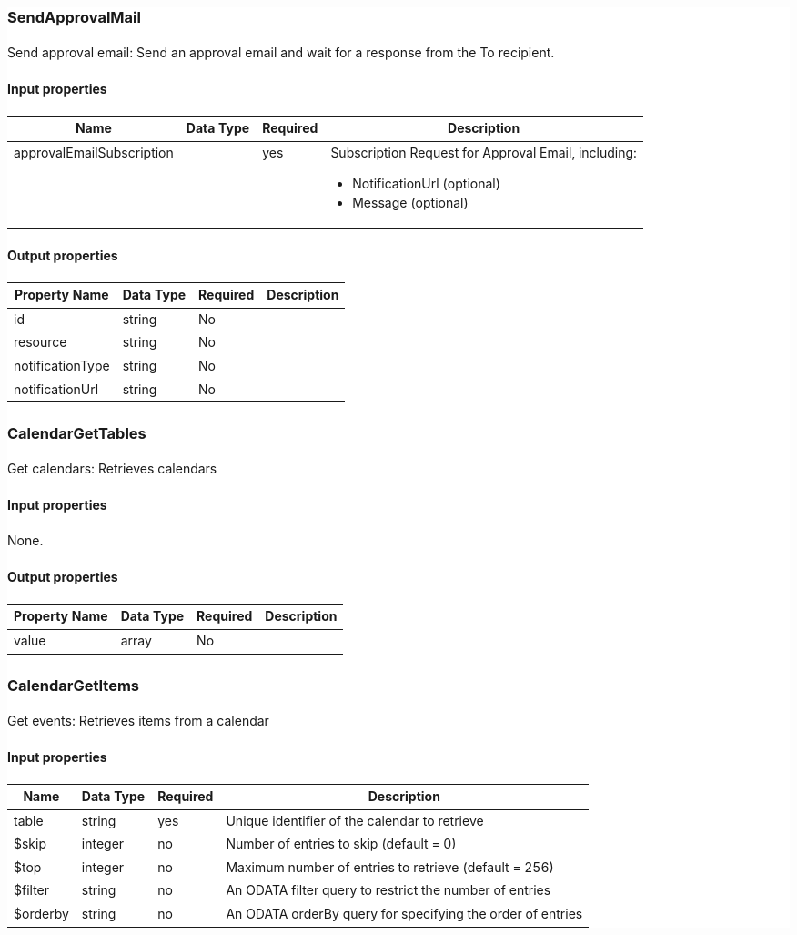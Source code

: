 
### SendApprovalMail
Send approval email: Send an approval email and wait for a response from the To recipient. 

#### Input properties

| Name| Data Type|Required|Description|
| ---|---|---|---|
|approvalEmailSubscription| |yes|Subscription Request for Approval Email, including: <ul><li>NotificationUrl (optional)</li><li>Message (optional)</li></ul>|

#### Output properties

| Property Name | Data Type | Required | Description |
|---|---|---|---|
|id|string|No | |
|resource|string|No | |
|notificationType|string|No | |
|notificationUrl|string|No | |


### CalendarGetTables
Get calendars: Retrieves calendars 

#### Input properties
None.

#### Output properties

| Property Name | Data Type | Required | Description |
|---|---|---|---|
|value|array|No | |


### CalendarGetItems
Get events: Retrieves items from a calendar 

#### Input properties

| Name| Data Type|Required|Description|
| ---|---|---|---|
|table|string|yes|Unique identifier of the calendar to retrieve|
|$skip|integer|no|Number of entries to skip (default = 0)|
|$top|integer|no|Maximum number of entries to retrieve (default = 256)|
|$filter|string|no|An ODATA filter query to restrict the number of entries|
|$orderby|string|no|An ODATA orderBy query for specifying the order of entries|

